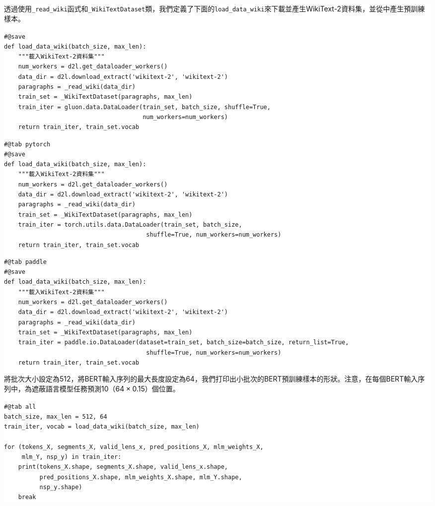 透過使用`_read_wiki`函式和`_WikiTextDataset`類，我們定義了下面的`load_data_wiki`來下載並產生WikiText-2資料集，並從中產生預訓練樣本。

```{.python .input}
#@save
def load_data_wiki(batch_size, max_len):
    """載入WikiText-2資料集"""
    num_workers = d2l.get_dataloader_workers()
    data_dir = d2l.download_extract('wikitext-2', 'wikitext-2')
    paragraphs = _read_wiki(data_dir)
    train_set = _WikiTextDataset(paragraphs, max_len)
    train_iter = gluon.data.DataLoader(train_set, batch_size, shuffle=True,
                                       num_workers=num_workers)
    return train_iter, train_set.vocab
```

```{.python .input}
#@tab pytorch
#@save
def load_data_wiki(batch_size, max_len):
    """載入WikiText-2資料集"""
    num_workers = d2l.get_dataloader_workers()
    data_dir = d2l.download_extract('wikitext-2', 'wikitext-2')
    paragraphs = _read_wiki(data_dir)
    train_set = _WikiTextDataset(paragraphs, max_len)
    train_iter = torch.utils.data.DataLoader(train_set, batch_size,
                                        shuffle=True, num_workers=num_workers)
    return train_iter, train_set.vocab
```

```{.python .input}
#@tab paddle
#@save
def load_data_wiki(batch_size, max_len):
    """載入WikiText-2資料集"""
    num_workers = d2l.get_dataloader_workers()
    data_dir = d2l.download_extract('wikitext-2', 'wikitext-2')
    paragraphs = _read_wiki(data_dir)
    train_set = _WikiTextDataset(paragraphs, max_len)
    train_iter = paddle.io.DataLoader(dataset=train_set, batch_size=batch_size, return_list=True,
                                        shuffle=True, num_workers=num_workers)
    return train_iter, train_set.vocab
```

將批次大小設定為512，將BERT輸入序列的最大長度設定為64，我們打印出小批次的BERT預訓練樣本的形狀。注意，在每個BERT輸入序列中，為遮蔽語言模型任務預測$10$（$64 \times 0.15$）個位置。

```{.python .input}
#@tab all
batch_size, max_len = 512, 64
train_iter, vocab = load_data_wiki(batch_size, max_len)

for (tokens_X, segments_X, valid_lens_x, pred_positions_X, mlm_weights_X,
     mlm_Y, nsp_y) in train_iter:
    print(tokens_X.shape, segments_X.shape, valid_lens_x.shape,
          pred_positions_X.shape, mlm_weights_X.shape, mlm_Y.shape,
          nsp_y.shape)
    break
```
